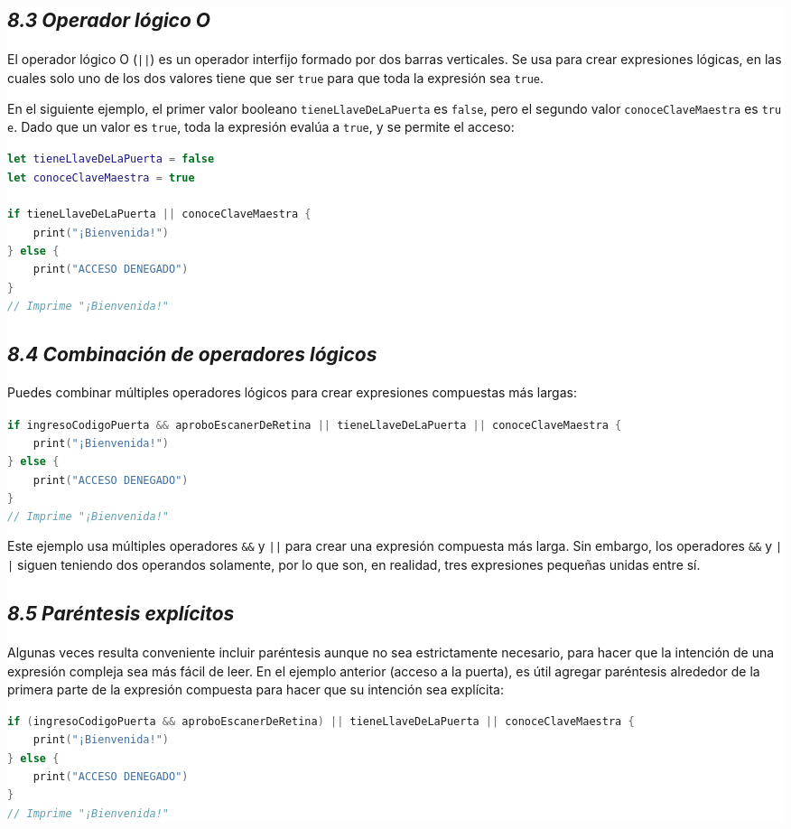 ## ***8.3 Operador lógico O***

El operador lógico O (`||`) es un operador interfijo formado por dos barras verticales. Se usa para crear expresiones lógicas, en las cuales solo uno de los dos valores tiene que ser `true` para que toda la expresión sea `true`.

En el siguiente ejemplo, el primer valor booleano `tieneLlaveDeLaPuerta` es `false`, pero el segundo valor `conoceClaveMaestra` es `true`. Dado que un valor es `true`, toda la expresión evalúa a `true`, y se permite el acceso:

```swift
let tieneLlaveDeLaPuerta = false
let conoceClaveMaestra = true
 
if tieneLlaveDeLaPuerta || conoceClaveMaestra {
    print("¡Bienvenida!")
} else {
    print("ACCESO DENEGADO")
}
// Imprime "¡Bienvenida!"
```

## ***8.4 Combinación de operadores lógicos***

Puedes combinar múltiples operadores lógicos para crear expresiones compuestas más largas:

```swift
if ingresoCodigoPuerta && aproboEscanerDeRetina || tieneLlaveDeLaPuerta || conoceClaveMaestra {
    print("¡Bienvenida!")
} else {
    print("ACCESO DENEGADO")
}
// Imprime "¡Bienvenida!"
```

Este ejemplo usa múltiples operadores `&&` y `||` para crear una expresión compuesta más larga. Sin embargo, los operadores `&&` y `||` siguen teniendo dos operandos solamente, por lo que son, en realidad, tres expresiones pequeñas unidas entre sí.

## ***8.5 Paréntesis explícitos***

Algunas veces resulta conveniente incluir paréntesis aunque no sea estrictamente necesario, para hacer que la intención de una expresión compleja sea más fácil de leer. En el ejemplo anterior (acceso a la puerta), es útil agregar paréntesis alrededor de la primera parte de la expresión compuesta para hacer que su intención sea explícita:

```swift
if (ingresoCodigoPuerta && aproboEscanerDeRetina) || tieneLlaveDeLaPuerta || conoceClaveMaestra {
    print("¡Bienvenida!")
} else {
    print("ACCESO DENEGADO")
}
// Imprime "¡Bienvenida!"
```
